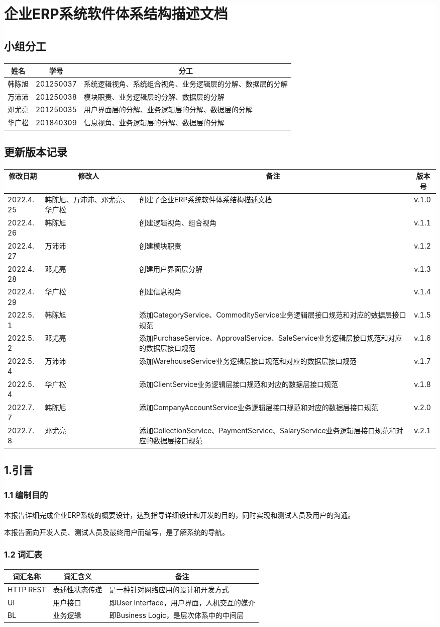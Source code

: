 # 企业ERP系统软件体系结构描述文档

## 小组分工

| 姓名   | 学号      | 分工                                                       |
| ------ | --------- | ---------------------------------------------------------- |
| 韩陈旭 | 201250037 | 系统逻辑视角、系统组合视角、业务逻辑层的分解、数据层的分解 |
| 万沛沛 | 201250038 | 模块职责、业务逻辑层的分解、数据层的分解                   |
| 邓尤亮 | 201250035 | 用户界面层的分解、业务逻辑层的分解、数据层的分解           |
| 华广松 | 201840309 | 信息视角、业务逻辑层的分解、数据层的分解                   |

## 更新版本记录

| 修改日期  | 修改人                         | 备注                                                         | 版本号 |
| --------- | ------------------------------ | ------------------------------------------------------------ | ------ |
| 2022.4.25 | 韩陈旭、万沛沛、邓尤亮、华广松 | 创建了企业ERP系统软件体系结构描述文档                        | v.1.0  |
| 2022.4.26 | 韩陈旭                         | 创建逻辑视角、组合视角                                       | v.1.1  |
| 2022.4.27 | 万沛沛                         | 创建模块职责                                                 | v.1.2  |
| 2022.4.28 | 邓尤亮                         | 创建用户界面层分解                                           | v.1.3  |
| 2022.4.29 | 华广松                         | 创建信息视角                                                 | v.1.4  |
| 2022.5.1  | 韩陈旭                         | 添加CategoryService、CommodityService业务逻辑层接口规范和对应的数据层接口规范 | v.1.5  |
| 2022.5.2  | 邓尤亮                         | 添加PurchaseService、ApprovalService、SaleService业务逻辑层接口规范和对应的数据层接口规范 | v.1.6  |
| 2022.5.4  | 万沛沛                         | 添加WarehouseService业务逻辑层接口规范和对应的数据层接口规范 | v.1.7  |
| 2022.5.4  | 华广松                         | 添加ClientService业务逻辑层接口规范和对应的数据层接口规范    | v.1.8  |
| 2022.7.7  | 韩陈旭                         | 添加CompanyAccountService业务逻辑层接口规范和对应的数据层接口规范 | v.2.0  |
| 2022.7.8  | 邓尤亮                         | 添加CollectionService、PaymentService、SalaryService业务逻辑层接口规范和对应的数据层接口规范 | v.2.1  |

## 1.引言

### 1.1 编制目的

本报告详细完成企业ERP系统的概要设计，达到指导详细设计和开发的目的，同时实现和测试人员及用户的沟通。

本报告面向开发人员、测试人员及最终用户而编写，是了解系统的导航。

### 1.2 词汇表

| **词汇名称** | **词汇含义**   | **备注**                                   |
| ------------ | -------------- | ------------------------------------------ |
| HTTP REST    | 表述性状态传递 | 是一种针对网络应用的设计和开发方式         |
| UI           | 用户接口       | 即User Interface，用户界面，人机交互的媒介 |
| BL           | 业务逻辑       | 即Business Logic，是层次体系中的中间层     |
